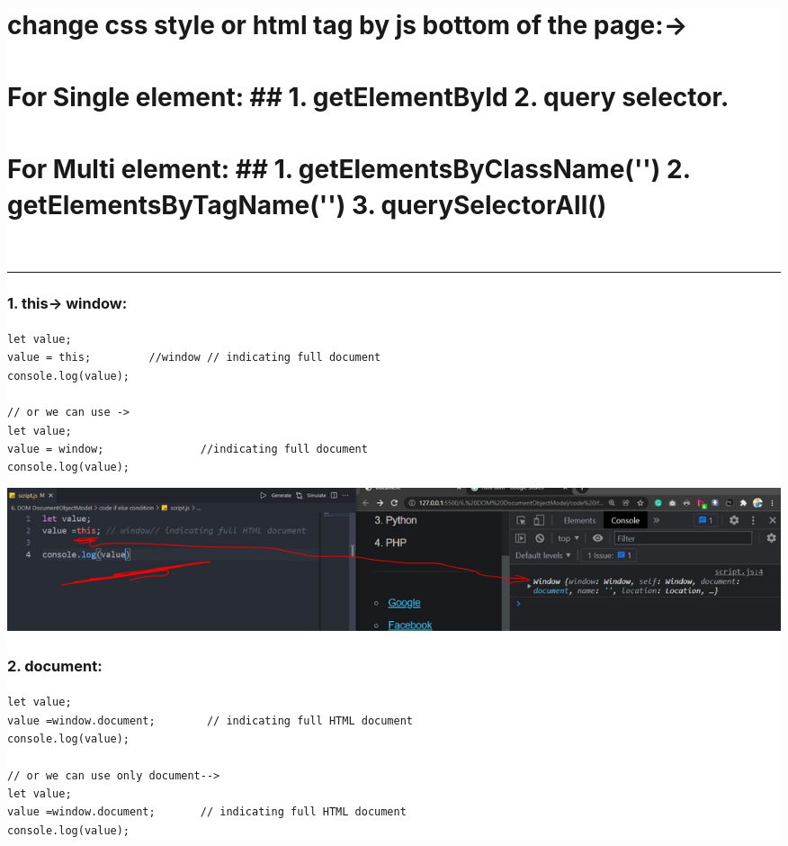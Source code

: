 # change css style or html tag by js bottom of the page:->
# For Single element: ## 1. getElementById  2. query selector.
# For Multi element: ## 1. getElementsByClassName('') 2. getElementsByTagName('') 3. querySelectorAll()



<br>
<hr>

### 1. this-> window:
```
let value;
value = this;         //window // indicating full document
console.log(value);

// or we can use ->
let value;
value = window;               //indicating full document
console.log(value);
```
<img src="picS/this key word.JPG" alt="peng ting" width="100%" >

### 2. document:
```
let value;
value =window.document;        // indicating full HTML document
console.log(value);

// or we can use only document-->
let value;
value =window.document;       // indicating full HTML document
console.log(value);
```